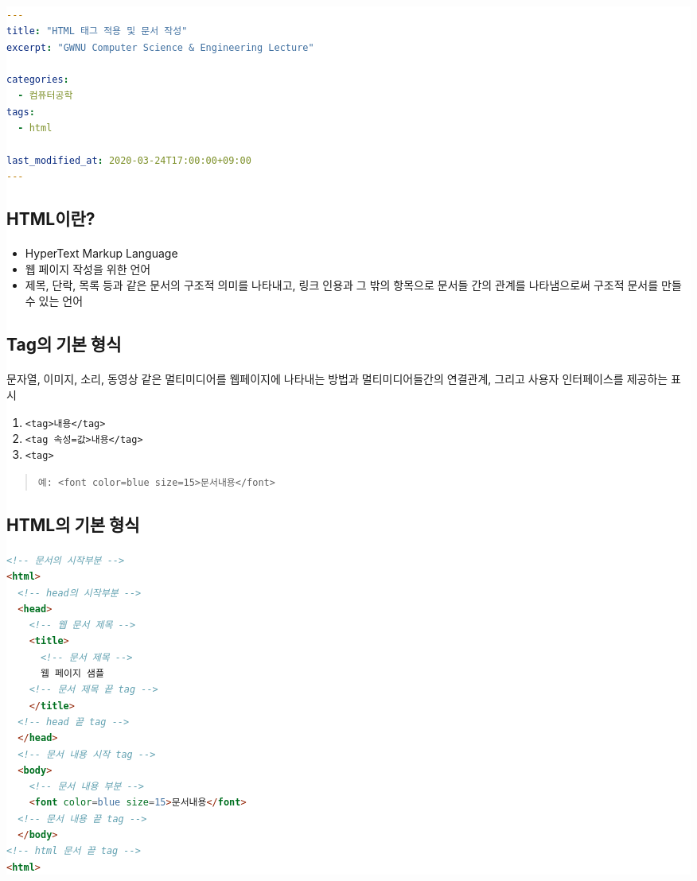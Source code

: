```yaml
---
title: "HTML 태그 적용 및 문서 작성"
excerpt: "GWNU Computer Science & Engineering Lecture"

categories:
  - 컴퓨터공학
tags:
  - html

last_modified_at: 2020-03-24T17:00:00+09:00
---  
```


## HTML이란?  
  - HyperText Markup Language  
  - 웹 페이지 작성을 위한 언어  
  - 제목, 단락, 목록 등과 같은 문서의 구조적 의미를 나타내고, 링크 인용과 그 밖의 항목으로 문서들 간의 관계를 나타냄으로써 구조적 문서를 만들 수 있는 언어  


## Tag의 기본 형식  
문자열, 이미지, 소리, 동영상 같은 멀티미디어를 웹페이지에 나타내는 방법과 멀티미디어들간의 연결관계, 그리고 사용자 인터페이스를 제공하는 표시  

  1. `<tag>내용</tag>`  
  2. `<tag 속성=값>내용</tag>`  
  3. `<tag>`

> `예: <font color=blue size=15>문서내용</font>`  


## HTML의 기본 형식  

```html  
<!-- 문서의 시작부분 -->
<html>
  <!-- head의 시작부분 -->
  <head>
    <!-- 웹 문서 제목 -->
    <title>
      <!-- 문서 제목 -->
      웹 페이지 샘플
    <!-- 문서 제목 끝 tag -->
    </title>
  <!-- head 끝 tag -->  
  </head>
  <!-- 문서 내용 시작 tag -->
  <body>
    <!-- 문서 내용 부분 -->
    <font color=blue size=15>문서내용</font> 
  <!-- 문서 내용 끝 tag -->
  </body>
<!-- html 문서 끝 tag -->  
<html>
```  
